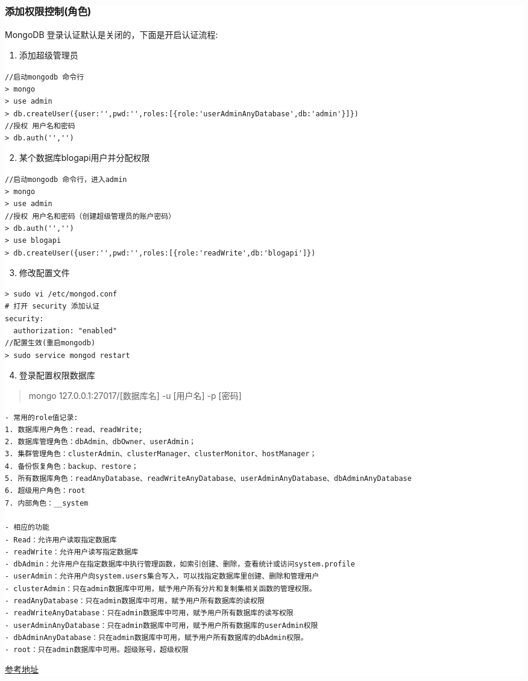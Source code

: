 ### 添加权限控制(角色)
MongoDB 登录认证默认是关闭的，下面是开启认证流程:
1. 添加超级管理员
```
//启动mongodb 命令行
> mongo 
> use admin
> db.createUser({user:'',pwd:'',roles:[{role:'userAdminAnyDatabase',db:'admin'}]})
//授权 用户名和密码
> db.auth('','')
```
2. 某个数据库blogapi用户并分配权限
```
//启动mongodb 命令行，进入admin
> mongo 
> use admin
//授权 用户名和密码（创建超级管理员的账户密码）
> db.auth('','')
> use blogapi
> db.createUser({user:'',pwd:'',roles:[{role:'readWrite',db:'blogapi']})

```
3. 修改配置文件
```
> sudo vi /etc/mongod.conf
# 打开 security 添加认证
security:
  authorization: "enabled"
//配置生效(重启mongodb)
> sudo service mongod restart
```
4. 登录配置权限数据库
> mongo 127.0.0.1:27017/[数据库名] -u [用户名] -p [密码]

```
- 常用的role值记录: 
1. 数据库用户角色：read、readWrite; 
2. 数据库管理角色：dbAdmin、dbOwner、userAdmin； 
3. 集群管理角色：clusterAdmin、clusterManager、clusterMonitor、hostManager； 
4. 备份恢复角色：backup、restore； 
5. 所有数据库角色：readAnyDatabase、readWriteAnyDatabase、userAdminAnyDatabase、dbAdminAnyDatabase 
6. 超级用户角色：root 
7. 内部角色：__system 

- 相应的功能 
- Read：允许用户读取指定数据库 
- readWrite：允许用户读写指定数据库 
- dbAdmin：允许用户在指定数据库中执行管理函数，如索引创建、删除，查看统计或访问system.profile 
- userAdmin：允许用户向system.users集合写入，可以找指定数据库里创建、删除和管理用户 
- clusterAdmin：只在admin数据库中可用，赋予用户所有分片和复制集相关函数的管理权限。 
- readAnyDatabase：只在admin数据库中可用，赋予用户所有数据库的读权限 
- readWriteAnyDatabase：只在admin数据库中可用，赋予用户所有数据库的读写权限 
- userAdminAnyDatabase：只在admin数据库中可用，赋予用户所有数据库的userAdmin权限 
- dbAdminAnyDatabase：只在admin数据库中可用，赋予用户所有数据库的dbAdmin权限。 
- root：只在admin数据库中可用。超级账号，超级权限
```
[参考地址](https://www.scaleway.com/en/docs/install-and-secure-mongodb-on-ubuntu/)

